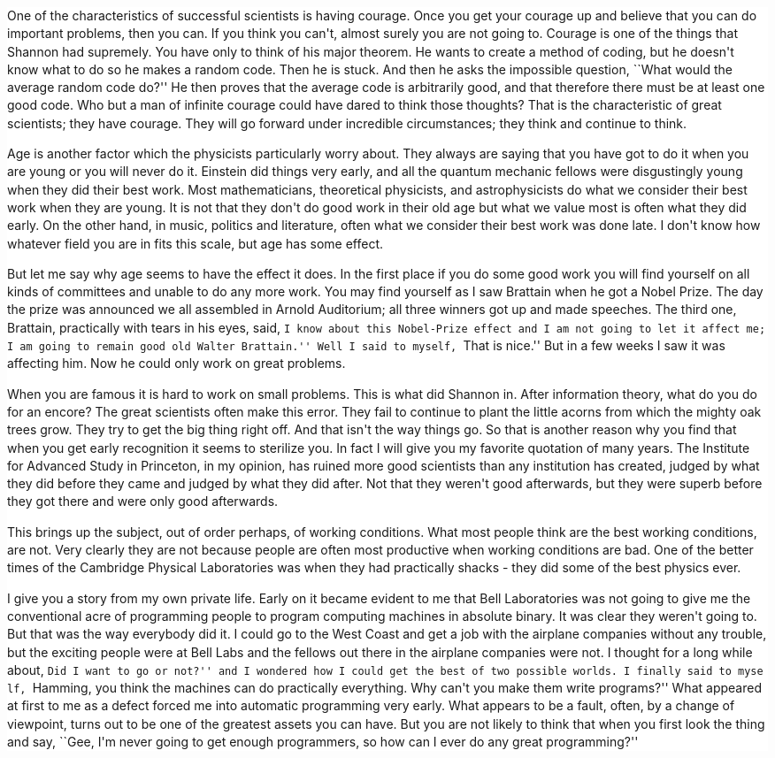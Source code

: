 One of the characteristics of successful scientists is having courage. Once you get your courage up and believe that you can do important problems, then you can. If you think you can't, almost surely you are not going to. Courage is one of the things that Shannon had supremely. You have only to think of his major theorem. He wants to create a method of coding, but he doesn't know what to do so he makes a random code. Then he is stuck. And then he asks the impossible question, ``What would the average random code do?'' He then proves that the average code is arbitrarily good, and that therefore there must be at least one good code. Who but a man of infinite courage could have dared to think those thoughts? That is the characteristic of great scientists; they have courage. They will go forward under incredible circumstances; they think and continue to think.

Age is another factor which the physicists particularly worry about. They always are saying that you have got to do it when you are young or you will never do it. Einstein did things very early, and all the quantum mechanic fellows were disgustingly young when they did their best work. Most mathematicians, theoretical physicists, and astrophysicists do what we consider their best work when they are young. It is not that they don't do good work in their old age but what we value most is often what they did early. On the other hand, in music, politics and literature, often what we consider their best work was done late. I don't know how whatever field you are in fits this scale, but age has some effect.

But let me say why age seems to have the effect it does. In the first place if you do some good work you will find yourself on all kinds of committees and unable to do any more work. You may find yourself as I saw Brattain when he got a Nobel Prize. The day the prize was announced we all assembled in Arnold Auditorium; all three winners got up and made speeches. The third one, Brattain, practically with tears in his eyes, said, ``I know about this Nobel-Prize effect and I am not going to let it affect me; I am going to remain good old Walter Brattain.'' Well I said to myself, ``That is nice.'' But in a few weeks I saw it was affecting him. Now he could only work on great problems.

When you are famous it is hard to work on small problems. This is what did Shannon in. After information theory, what do you do for an encore? The great scientists often make this error. They fail to continue to plant the little acorns from which the mighty oak trees grow. They try to get the big thing right off. And that isn't the way things go. So that is another reason why you find that when you get early recognition it seems to sterilize you. In fact I will give you my favorite quotation of many years. The Institute for Advanced Study in Princeton, in my opinion, has ruined more good scientists than any institution has created, judged by what they did before they came and judged by what they did after. Not that they weren't good afterwards, but they were superb before they got there and were only good afterwards.

This brings up the subject, out of order perhaps, of working conditions. What most people think are the best working conditions, are not. Very clearly they are not because people are often most productive when working conditions are bad. One of the better times of the Cambridge Physical Laboratories was when they had practically shacks - they did some of the best physics ever.

I give you a story from my own private life. Early on it became evident to me that Bell Laboratories was not going to give me the conventional acre of programming people to program computing machines in absolute binary. It was clear they weren't going to. But that was the way everybody did it. I could go to the West Coast and get a job with the airplane companies without any trouble, but the exciting people were at Bell Labs and the fellows out there in the airplane companies were not. I thought for a long while about, ``Did I want to go or not?'' and I wondered how I could get the best of two possible worlds. I finally said to myself, ``Hamming, you think the machines can do practically everything. Why can't you make them write programs?'' What appeared at first to me as a defect forced me into automatic programming very early. What appears to be a fault, often, by a change of viewpoint, turns out to be one of the greatest assets you can have. But you are not likely to think that when you first look the thing and say, ``Gee, I'm never going to get enough programmers, so how can I ever do any great programming?''
